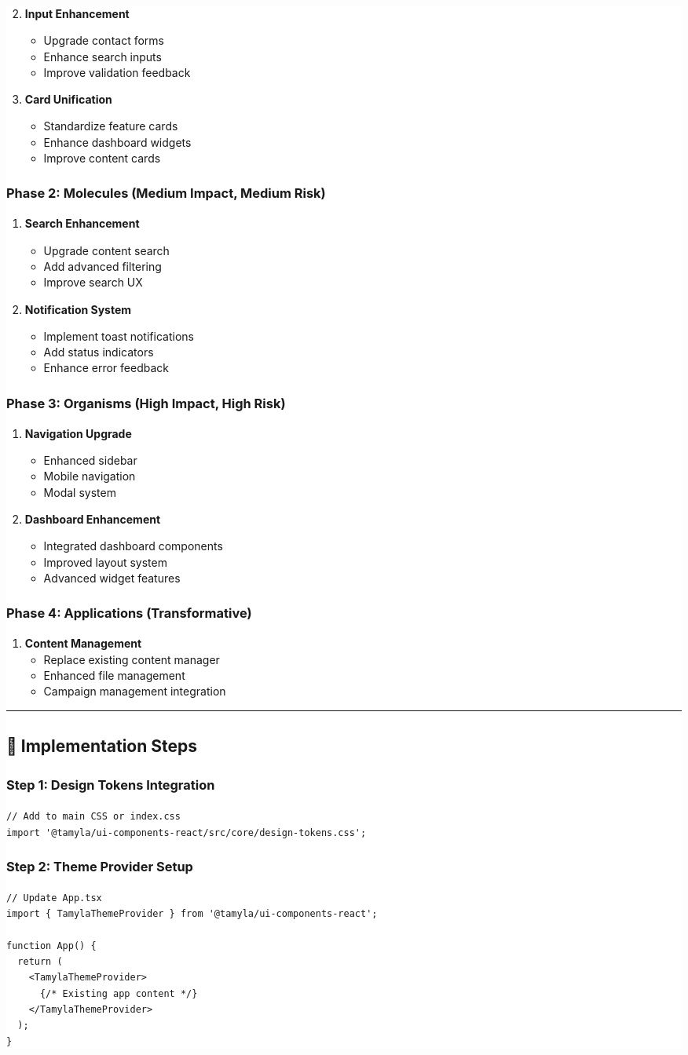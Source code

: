 2. **Input Enhancement**
   - Upgrade contact forms
   - Enhance search inputs
   - Improve validation feedback

3. **Card Unification**
   - Standardize feature cards
   - Enhance dashboard widgets
   - Improve content cards

### **Phase 2: Molecules (Medium Impact, Medium Risk)**
1. **Search Enhancement**
   - Upgrade content search
   - Add advanced filtering
   - Improve search UX

2. **Notification System**
   - Implement toast notifications
   - Add status indicators
   - Enhance error feedback

### **Phase 3: Organisms (High Impact, High Risk)**
1. **Navigation Upgrade**
   - Enhanced sidebar
   - Mobile navigation
   - Modal system

2. **Dashboard Enhancement**
   - Integrated dashboard components
   - Improved layout system
   - Advanced widget features

### **Phase 4: Applications (Transformative)**
1. **Content Management**
   - Replace existing content manager
   - Enhanced file management
   - Campaign management integration

---

## 🔧 Implementation Steps

### **Step 1: Design Tokens Integration**
```tsx
// Add to main CSS or index.css
import '@tamyla/ui-components-react/src/core/design-tokens.css';
```

### **Step 2: Theme Provider Setup**
```tsx
// Update App.tsx
import { TamylaThemeProvider } from '@tamyla/ui-components-react';

function App() {
  return (
    <TamylaThemeProvider>
      {/* Existing app content */}
    </TamylaThemeProvider>
  );
}
```
